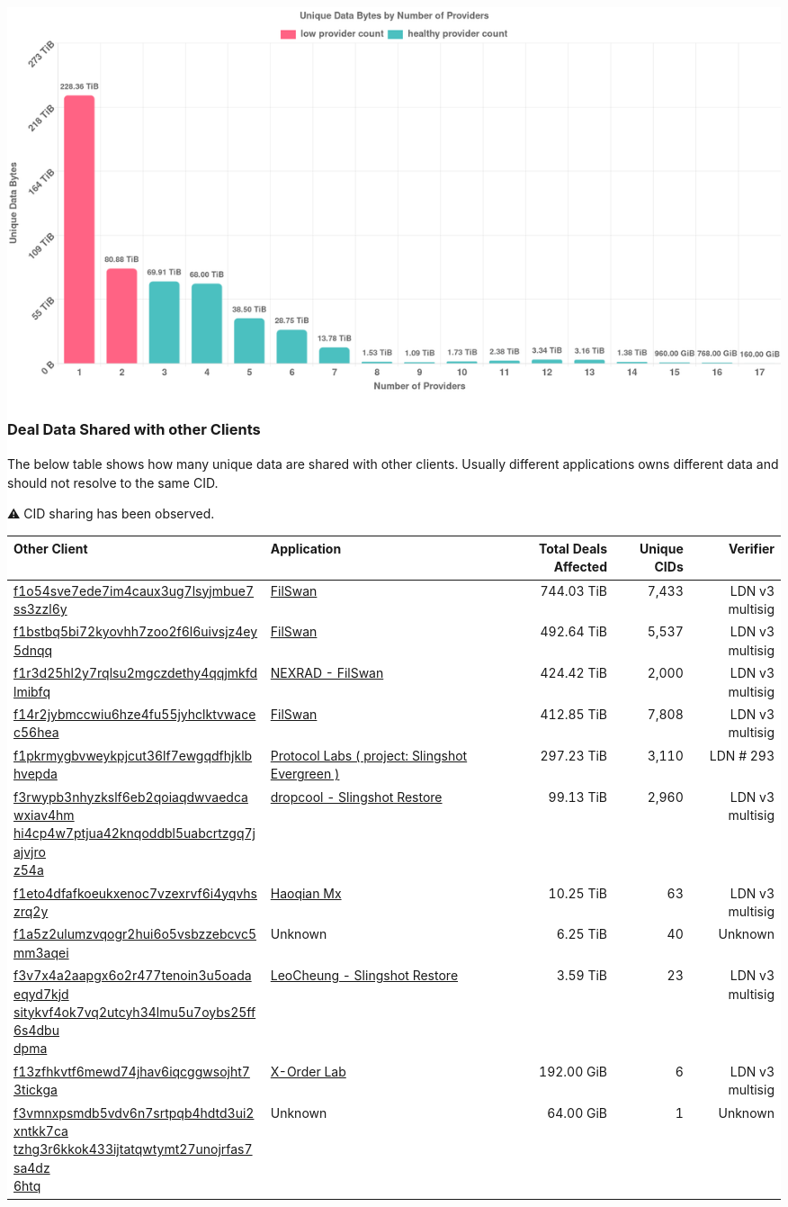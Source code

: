![Replication Distribution](https://raw.githubusercontent.com/data-preservation-programs/filplus-checker-assets/main/filecoin-project/filecoin-plus-large-datasets/issues/157/1671010084128.png)
### Deal Data Shared with other Clients
The below table shows how many unique data are shared with other clients.
Usually different applications owns different data and should not resolve to the same CID.

⚠️ CID sharing has been observed.

| Other Client                                                                                                                                                                                                              | Application                                                                                                                     | Total Deals Affected | Unique CIDs |        Verifier |
| :------------------------------------------------------------------------------------------------------------------------------------------------------------------------------------------------------------------------ | :------------------------------------------------------------------------------------------------------------------------------ | -------------------: | ----------: | --------------: |
| [f1o54sve7ede7im4caux3ug7lsyjmbue7ss3zzl6y](https://filfox.info/en/address/f1o54sve7ede7im4caux3ug7lsyjmbue7ss3zzl6y)                                                                                                     | [FilSwan](https://github.com/filecoin-project/filecoin-plus-large-datasets/issues/278)                                          |           744.03 TiB |       7,433 | LDN v3 multisig |
| [f1bstbq5bi72kyovhh7zoo2f6l6uivsjz4ey5dnqq](https://filfox.info/en/address/f1bstbq5bi72kyovhh7zoo2f6l6uivsjz4ey5dnqq)                                                                                                     | [FilSwan](https://github.com/filecoin-project/filecoin-plus-large-datasets/issues/917)                                          |           492.64 TiB |       5,537 | LDN v3 multisig |
| [f1r3d25hl2y7rqlsu2mgczdethy4qqjmkfdlmibfq](https://filfox.info/en/address/f1r3d25hl2y7rqlsu2mgczdethy4qqjmkfdlmibfq)                                                                                                     | [ NEXRAD \- FilSwan](https://github.com/filecoin-project/filecoin-plus-large-datasets/issues/80)                                |           424.42 TiB |       2,000 | LDN v3 multisig |
| [f14r2jybmccwiu6hze4fu55jyhclktvwacec56hea](https://filfox.info/en/address/f14r2jybmccwiu6hze4fu55jyhclktvwacec56hea)                                                                                                     | [ FilSwan](https://github.com/filecoin-project/filecoin-plus-large-datasets/issues/15)                                          |           412.85 TiB |       7,808 | LDN v3 multisig |
| [f1pkrmygbvweykpjcut36lf7ewgqdfhjklbhvepda](https://filfox.info/en/address/f1pkrmygbvweykpjcut36lf7ewgqdfhjklbhvepda)                                                                                                     | [Protocol Labs \( project: Slingshot Evergreen \)](https://github.com/filecoin-project/filecoin-plus-large-datasets/issues/293) |           297.23 TiB |       3,110 |       LDN # 293 |
| [f3rwypb3nhyzkslf6eb2qoiaqdwvaedcawxiav4hm<br/>hi4cp4w7ptjua42knqoddbl5uabcrtzgq7jajvjro<br/>z54a](https://filfox.info/en/address/f3rwypb3nhyzkslf6eb2qoiaqdwvaedcawxiav4hmhi4cp4w7ptjua42knqoddbl5uabcrtzgq7jajvjroz54a) | [dropcool \- Slingshot Restore](https://github.com/filecoin-project/filecoin-plus-large-datasets/issues/145)                    |            99.13 TiB |       2,960 | LDN v3 multisig |
| [f1eto4dfafkoeukxenoc7vzexrvf6i4yqvhszrq2y](https://filfox.info/en/address/f1eto4dfafkoeukxenoc7vzexrvf6i4yqvhszrq2y)                                                                                                     | [ Haoqian Mx](https://github.com/filecoin-project/filecoin-plus-large-datasets/issues/308)                                      |            10.25 TiB |          63 | LDN v3 multisig |
| [f1a5z2ulumzvqogr2hui6o5vsbzzebcvc5mm3aqei](https://filfox.info/en/address/f1a5z2ulumzvqogr2hui6o5vsbzzebcvc5mm3aqei)                                                                                                     | Unknown                                                                                                                         |             6.25 TiB |          40 |         Unknown |
| [f3v7x4a2aapgx6o2r477tenoin3u5oadaeqyd7kjd<br/>sitykvf4ok7vq2utcyh34lmu5u7oybs25ff6s4dbu<br/>dpma](https://filfox.info/en/address/f3v7x4a2aapgx6o2r477tenoin3u5oadaeqyd7kjdsitykvf4ok7vq2utcyh34lmu5u7oybs25ff6s4dbudpma) | [LeoCheung \- Slingshot Restore](https://github.com/filecoin-project/filecoin-plus-large-datasets/issues/151)                   |             3.59 TiB |          23 | LDN v3 multisig |
| [f13zfhkvtf6mewd74jhav6iqcggwsojht73tickga](https://filfox.info/en/address/f13zfhkvtf6mewd74jhav6iqcggwsojht73tickga)                                                                                                     | [X\-Order Lab](https://github.com/filecoin-project/filecoin-plus-large-datasets/issues/936)                                     |           192.00 GiB |           6 | LDN v3 multisig |
| [f3vmnxpsmdb5vdv6n7srtpqb4hdtd3ui2xntkk7ca<br/>tzhg3r6kkok433ijtatqwtymt27unojrfas7sa4dz<br/>6htq](https://filfox.info/en/address/f3vmnxpsmdb5vdv6n7srtpqb4hdtd3ui2xntkk7catzhg3r6kkok433ijtatqwtymt27unojrfas7sa4dz6htq) | Unknown                                                                                                                         |            64.00 GiB |           1 |         Unknown |

[^1]: To manually trigger this report, add a comment with text `checker:manualTrigger`

